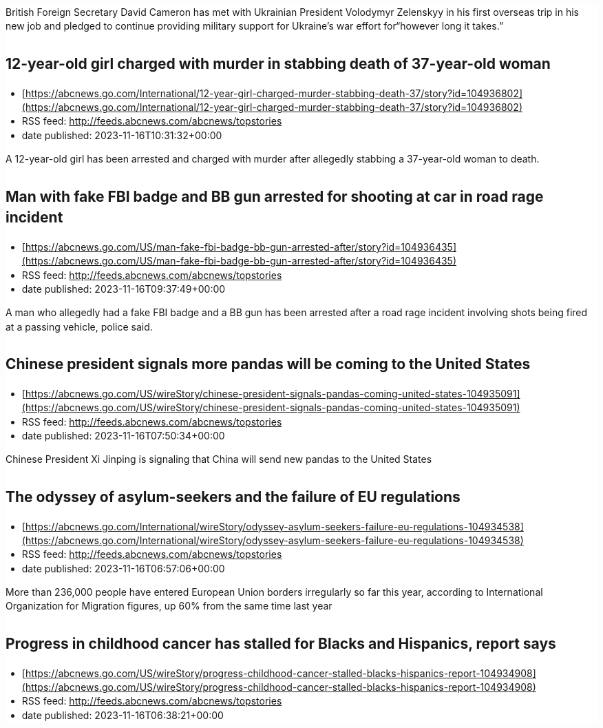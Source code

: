 British Foreign Secretary David Cameron has met with Ukrainian President Volodymyr Zelenskyy in his first overseas trip in his new job and pledged to continue providing military support for Ukraine&rsquo;s war effort for&ldquo;however long it takes.&rdquo;

## 12-year-old girl charged with murder in stabbing death of 37-year-old woman
 - [https://abcnews.go.com/International/12-year-girl-charged-murder-stabbing-death-37/story?id=104936802](https://abcnews.go.com/International/12-year-girl-charged-murder-stabbing-death-37/story?id=104936802)
 - RSS feed: http://feeds.abcnews.com/abcnews/topstories
 - date published: 2023-11-16T10:31:32+00:00

A 12-year-old girl has been arrested and charged with murder after allegedly stabbing a 37-year-old woman to death.

## Man with fake FBI badge and BB gun arrested for shooting at car in road rage incident
 - [https://abcnews.go.com/US/man-fake-fbi-badge-bb-gun-arrested-after/story?id=104936435](https://abcnews.go.com/US/man-fake-fbi-badge-bb-gun-arrested-after/story?id=104936435)
 - RSS feed: http://feeds.abcnews.com/abcnews/topstories
 - date published: 2023-11-16T09:37:49+00:00

A man who allegedly had a fake FBI badge and a BB gun has been arrested after a road rage incident involving shots being fired at a passing vehicle, police said.

## Chinese president signals more pandas will be coming to the United States
 - [https://abcnews.go.com/US/wireStory/chinese-president-signals-pandas-coming-united-states-104935091](https://abcnews.go.com/US/wireStory/chinese-president-signals-pandas-coming-united-states-104935091)
 - RSS feed: http://feeds.abcnews.com/abcnews/topstories
 - date published: 2023-11-16T07:50:34+00:00

Chinese President Xi Jinping is signaling that China will send new pandas to the United States

## The odyssey of asylum-seekers and the failure of EU regulations
 - [https://abcnews.go.com/International/wireStory/odyssey-asylum-seekers-failure-eu-regulations-104934538](https://abcnews.go.com/International/wireStory/odyssey-asylum-seekers-failure-eu-regulations-104934538)
 - RSS feed: http://feeds.abcnews.com/abcnews/topstories
 - date published: 2023-11-16T06:57:06+00:00

More than 236,000 people have entered European Union borders irregularly so far this year, according to International Organization for Migration figures, up 60% from the same time last year

## Progress in childhood cancer has stalled for Blacks and Hispanics, report says
 - [https://abcnews.go.com/US/wireStory/progress-childhood-cancer-stalled-blacks-hispanics-report-104934908](https://abcnews.go.com/US/wireStory/progress-childhood-cancer-stalled-blacks-hispanics-report-104934908)
 - RSS feed: http://feeds.abcnews.com/abcnews/topstories
 - date published: 2023-11-16T06:38:21+00:00
